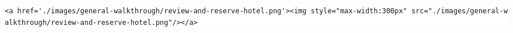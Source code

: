     <a href='./images/general-walkthrough/review-and-reserve-hotel.png'><img style="max-width:300px" src="./images/general-walkthrough/review-and-reserve-hotel.png"/></a>
